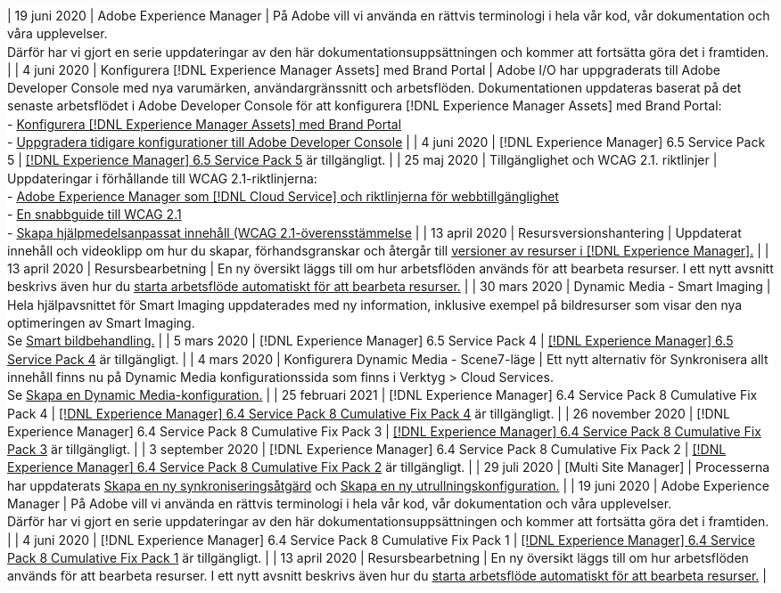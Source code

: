 | 19 juni 2020 | Adobe Experience Manager | På Adobe vill vi använda en rättvis terminologi i hela vår kod, vår dokumentation och våra upplevelser.<br>Därför har vi gjort en serie uppdateringar av den här dokumentationsuppsättningen och kommer att fortsätta göra det i framtiden. |
| 4 juni 2020 | Konfigurera [!DNL Experience Manager Assets] med Brand Portal | Adobe I/O har uppgraderats till Adobe Developer Console med nya varumärken, användargränssnitt och arbetsflöden. Dokumentationen uppdateras baserat på det senaste arbetsflödet i Adobe Developer Console för att konfigurera [!DNL Experience Manager Assets] med Brand Portal:<br>- [Konfigurera [!DNL Experience Manager Assets] med Brand Portal](https://docs.adobe.com/content/help/en/experience-manager-65/assets/brandportal/configure-aem-assets-with-brand-portal.html)<br>- [Uppgradera tidigare konfigurationer till Adobe Developer Console](https://docs.adobe.com/content/help/en/experience-manager-65/assets/brandportal/configure-aem-assets-with-brand-portal.html#upgrade-integration-65) |
| 4 juni 2020 | [!DNL Experience Manager] 6.5 Service Pack 5 | [[!DNL Experience Manager] 6.5 Service Pack 5](https://experienceleague.adobe.com/docs/experience-manager-65/release-notes/service-pack/sp-release-notes.html) är tillgängligt. |
| 25 maj 2020 | Tillgänglighet och WCAG 2.1. riktlinjer | Uppdateringar i förhållande till WCAG 2.1-riktlinjerna:<br>- [Adobe Experience Manager som [!DNL Cloud Service] och riktlinjerna för webbtillgänglighet](https://docs.adobe.com/content/help/en/experience-manager-cloud-service/onboarding/accessibility/web-accessibility.html)<br>- [En snabbguide till WCAG 2.1](https://docs.adobe.com/content/help/en/experience-manager-cloud-service/onboarding/accessibility/quick-guide-wcag.html)<br>- [Skapa hjälpmedelsanpassat innehåll (WCAG 2.1-överensstämmelse](https://docs.adobe.com/content/help/en/experience-manager-cloud-service/sites/authoring/fundamentals/accessible-content.html) |
| 13 april 2020 | Resursversionshantering | Uppdaterat innehåll och videoklipp om hur du skapar, förhandsgranskar och återgår till [versioner av resurser i [!DNL Experience Manager].](https://docs.adobe.com/content/help/en/experience-manager-65/assets/managing/managing-assets-touch-ui.html#asset-versioning) |
| 13 april 2020 | Resursbearbetning | En ny översikt läggs till om hur arbetsflöden används för att bearbeta resurser. I ett nytt avsnitt beskrivs även hur du [starta arbetsflöde automatiskt för att bearbeta resurser.](https://docs.adobe.com/content/help/en/experience-manager-65/assets/using/assets-workflow.html) |
| 30 mars 2020 | Dynamic Media - Smart Imaging | Hela hjälpavsnittet för Smart Imaging uppdaterades med ny information, inklusive exempel på bildresurser som visar den nya optimeringen av Smart Imaging.<br>Se [Smart bildbehandling.](https://docs.adobe.com/content/help/en/experience-manager-65/assets/dynamic/imaging-faq.html) |
| 5 mars 2020 | [!DNL Experience Manager] 6.5 Service Pack 4 | [[!DNL Experience Manager] 6.5 Service Pack 4](https://docs.adobe.com/content/help/en/experience-manager-65/release-notes/sp-release-notes.html) är tillgängligt. |
| 4 mars 2020 | Konfigurera Dynamic Media - Scene7-läge | Ett nytt alternativ för Synkronisera allt innehåll finns nu på Dynamic Media konfigurationssida som finns i Verktyg > Cloud Services.<br>Se [Skapa en Dynamic Media-konfiguration.](https://docs.adobe.com/content/help/en/experience-manager-65/assets/dynamic/config-dms7.html#configuring-dynamic-media-cloud-services) |
| 25 februari 2021 | [!DNL Experience Manager] 6.4 Service Pack 8 Cumulative Fix Pack 4 | [[!DNL Experience Manager] 6.4 Service Pack 8 Cumulative Fix Pack 4](https://experienceleague.adobe.com/docs/experience-manager-64/release-notes/cfp-release-notes.html) är tillgängligt. |
| 26 november 2020 | [!DNL Experience Manager] 6.4 Service Pack 8 Cumulative Fix Pack 3 | [[!DNL Experience Manager] 6.4 Service Pack 8 Cumulative Fix Pack 3](https://experienceleague.adobe.com/docs/experience-manager-64/release-notes/cfp-release-notes.html) är tillgängligt. |
| 3 september 2020 | [!DNL Experience Manager] 6.4 Service Pack 8 Cumulative Fix Pack 2 | [[!DNL Experience Manager] 6.4 Service Pack 8 Cumulative Fix Pack 2](https://docs.adobe.com/content/help/en/experience-manager-64/release-notes/cfp-release-notes.html) är tillgängligt. |
| 29 juli 2020 | [Multi Site Manager] | Processerna har uppdaterats [Skapa en ny synkroniseringsåtgärd](https://docs.adobe.com/content/help/en/experience-manager-64/developing/extending-aem/extending-msm.html#creating-a-new-synchronization-action) och [Skapa en ny utrullningskonfiguration.](https://docs.adobe.com/content/help/en/experience-manager-64/developing/extending-aem/extending-msm.html#creating-a-new-rollout-configuration) |
| 19 juni 2020 | Adobe Experience Manager | På Adobe vill vi använda en rättvis terminologi i hela vår kod, vår dokumentation och våra upplevelser.<br>Därför har vi gjort en serie uppdateringar av den här dokumentationsuppsättningen och kommer att fortsätta göra det i framtiden. |
| 4 juni 2020 | [!DNL Experience Manager] 6.4 Service Pack 8 Cumulative Fix Pack 1 | [[!DNL Experience Manager] 6.4 Service Pack 8 Cumulative Fix Pack 1](https://docs.adobe.com/content/help/en/experience-manager-64/release-notes/cfp-release-notes.html) är tillgängligt. |
| 13 april 2020 | Resursbearbetning | En ny översikt läggs till om hur arbetsflöden används för att bearbeta resurser. I ett nytt avsnitt beskrivs även hur du [starta arbetsflöde automatiskt för att bearbeta resurser.](https://docs.adobe.com/content/help/en/experience-manager-64/assets/using/assets-workflow.html) |